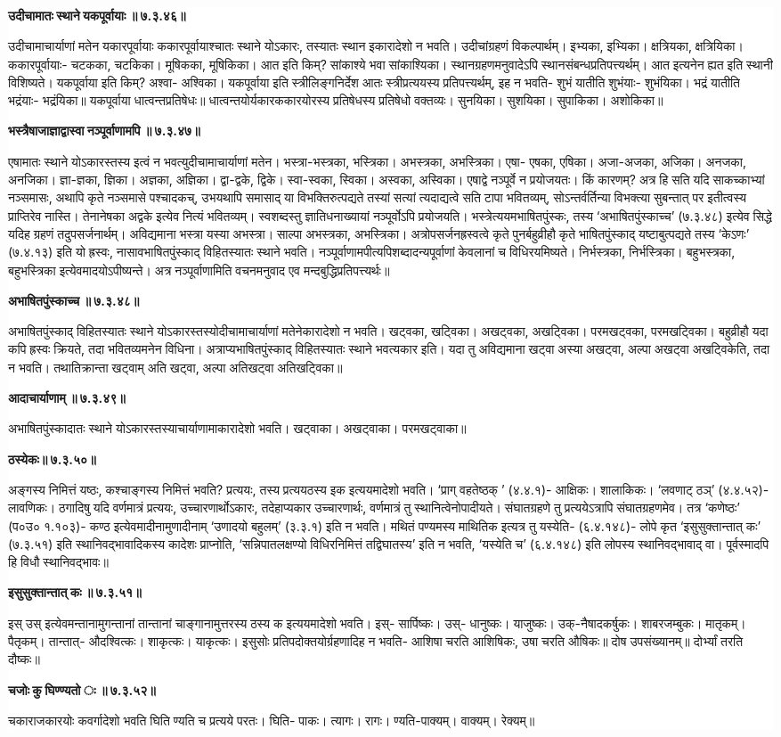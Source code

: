 **उदीचामातः स्थाने यकपूर्वायाः ॥ ७.३.४६॥**

उदीचामाचार्याणां मतेन यकारपूर्वायाः ककारपूर्वायाश्चातः स्थाने योऽकारः, तस्यातः स्थान इकारादेशो न भवति। उदीचांग्रहणं विकल्पार्थम्। इभ्यका, इभ्यिका। क्षत्रियका, क्षत्रियिका। ककारपूर्वायाः- चटकका, चटकिका। मूषिकका, मूषिकिका। आत इति किम्? सांकाश्ये भवा सांकाश्यिका। स्थानग्रहणमनुवादेऽपि स्थानसंबन्धप्रतिपत्त्यर्थम्। आत इत्यनेन ह्यत इति स्थानी विशिष्यते। यकपूर्वाया इति किम्? अश्वा- अश्विका। यकपूर्वाया इति स्त्रीलिङ्गनिर्देश आतः स्त्रीप्रत्ययस्य प्रतिपत्त्यर्थम्, इह न भवति- शुभं यातीति शुभंयाः- शुभंयिका। भद्रं यातीति भद्रंयाः- भद्रंयिका॥ यकपूर्वाया धात्वन्तप्रतिषेधः॥ धात्वन्तयोर्यकारककारयोरस्य प्रतिषेधस्य प्रतिषेधो वक्तव्यः। सुनयिका। सुशयिका। सुपाकिका। अशोकिका॥

**भस्त्रैषाजाज्ञाद्वास्वा नञ्पूर्वाणामपि ॥ ७.३.४७॥**

एषामातः स्थाने योऽकारस्तस्य इत्वं न भवत्युदीचामाचार्याणां मतेन। भस्त्रा-भस्त्रका, भस्त्रिका। अभस्त्रका, अभस्त्रिका। एषा- एषका, एषिका। अजा-अजका, अजिका। अनजका, अनजिका। ज्ञा-ज्ञका, ज्ञिका। अज्ञका, अज्ञिका। द्वा-द्वके, द्विके। स्वा-स्वका, स्विका। अस्वका, अस्विका। एषाद्वे नञ्पूर्वे न प्रयोजयतः। किं कारणम्? अत्र हि सति यदि साकच्काभ्यां नञ्समासः, अथापि कृते नञ्समासे पश्चादकच्, उभयथापि समासाद् या विभक्तिरुत्पद्यते तस्यां सत्यां त्यदाद्यत्वे सति टापा भवितव्यम्, सोऽन्तर्वर्तिन्या विभक्त्या सुबन्तात् पर इतीत्वस्य प्राप्तिरेव नास्ति। तेनानेषका अद्वके इत्येव नित्यं भवितव्यम्। स्वशब्दस्तु ज्ञातिधनाख्यायां नञ्पूर्वोऽपि प्रयोजयति। भस्त्रेत्ययमभाषितपुंस्कः, तस्य ‘अभाषितपुंस्काच्च’ (७.३.४८) इत्येव सिद्धे यदिह ग्रहणं तदुपसर्जनार्थम्। अविद्यमाना भस्त्रा यस्या अभस्त्रा। साल्पा अभस्त्रका, अभस्त्रिका। अत्रोपसर्जनह्रस्वत्वे कृते पुनर्बहुव्रीहौ कृते भाषितपुंस्काद् यष्टाबुत्पद्यते तस्य ‘केऽणः’ (७.४.१३) इति यो ह्रस्वः, नासावभाषितपुंस्काद् विहितस्यातः स्थाने भवति। नञ्पूर्वाणामपीत्यपिशब्दादन्यपूर्वाणां केवलानां च विधिरयमिष्यते। निर्भस्त्रका, निर्भस्त्रिका। बहुभस्त्रका, बहुभस्त्रिका इत्येवमादयोऽपीष्यन्ते। अत्र नञ्पूर्वाणामिति वचनमनुवाद एव मन्दबुद्धिप्रतिपत्त्यर्थः॥

**अभाषितपुंस्काच्च ॥ ७.३.४८॥**

अभाषितपुंस्काद् विहितस्यातः स्थाने योऽकारस्तस्योदीचामाचार्याणां मतेनेकारादेशो न भवति। खट्वका, खट्विका। अखट्वका, अखट्विका। परमखट्वका, परमखट्विका। बहुव्रीहौ यदा कपि ह्रस्वः क्रियते, तदा भवितव्यमनेन विधिना। अत्राप्यभाषितपुंस्काद् विहितस्यातः स्थाने भवत्यकार इति। यदा तु अविद्यमाना खट्वा अस्या अखट्वा, अल्पा अखट्वा अखट्विकेति, तदा न भवति। तथातिक्रान्ता खट्वाम् अति खट्वा, अल्पा अतिखट्वा अतिखट्विका॥

**आदाचार्याणाम् ॥ ७.३.४९॥**

अभाषितपुंस्कादातः स्थाने योऽकारस्तस्याचार्याणामाकारादेशो भवति। खट्वाका। अखट्वाका। परमखट्वाका॥

**ठस्येकः॥ ७.३.५०॥**

अङ्गस्य निमित्तं यष्ठः, कश्चाङ्गस्य निमित्तं भवति? प्रत्ययः, तस्य प्रत्ययठस्य इक इत्ययमादेशो भवति। ‘प्राग् वहतेष्ठक् ’ (४.४.१)- आक्षिकः। शालाकिकः। ‘लवणाट् ठञ्’ (४.४.५२)- लावणिकः। ठगादिषु यदि वर्णमात्रं प्रत्ययः, उच्चारणार्थोऽकारः, तदेहाप्यकार उच्चारणार्थः, वर्णमात्रं तु स्थानित्वेनोपादीयते। संघातग्रहणे तु प्रत्ययेऽत्रापि संघातग्रहणमेव। तत्र ‘कणेष्ठः’ (प०उ० १.१०३)- कण्ठ इत्येवमादीनामुणादीनाम् ‘उणादयो बहुलम्’ (३.३.१) इति न भवति। मथितं पण्यमस्य माथितिक इत्यत्र तु यस्येति- (६.४.१४८)- लोपे कृत ‘इसुसुक्तान्तात् कः’ (७.३.५१) इति स्थानिवद्भावादिकस्य कादेशः प्राप्नोति, ‘सन्निपातलक्षण्यो विधिरनिमित्तं तद्विघातस्य’ इति न भवति, ‘यस्येति च’ (६.४.१४८) इति लोपस्य स्थानिवद्भावाद् वा। पूर्वस्मादपि हि विधौ स्थानिवद्भावः॥

**इसुसुक्तान्तात् कः ॥ ७.३.५१॥**

इस् उस् इत्येवमन्तानामुगन्तानां तान्तानां चाङ्गानामुत्तरस्य ठस्य क इत्ययमादेशो भवति। इस्- सार्पिष्कः। उस्- धानुष्कः। याजुष्कः। उक्-नैषादकर्षुकः। शाबरजम्बुकः। मातृकम्। पैतृकम्। तान्तात्- औदश्वित्कः। शाकृत्कः। याकृत्कः। इसुसोः प्रतिपदोक्तयोर्ग्रहणादिह न भवति- आशिषा चरति आशिषिकः, उषा चरति औषिकः॥ दोष उपसंख्यानम्॥ दोर्भ्यां तरति दौष्कः॥

**चजोः कु घिण्ण्यतो ः ॥ ७.३.५२॥**

चकाराजकारयोः कवर्गादेशो भवति घिति ण्यति च प्रत्यये परतः।  घिति- पाकः। त्यागः। रागः। ण्यति-पाक्यम्। वाक्यम्। रेक्यम्॥
